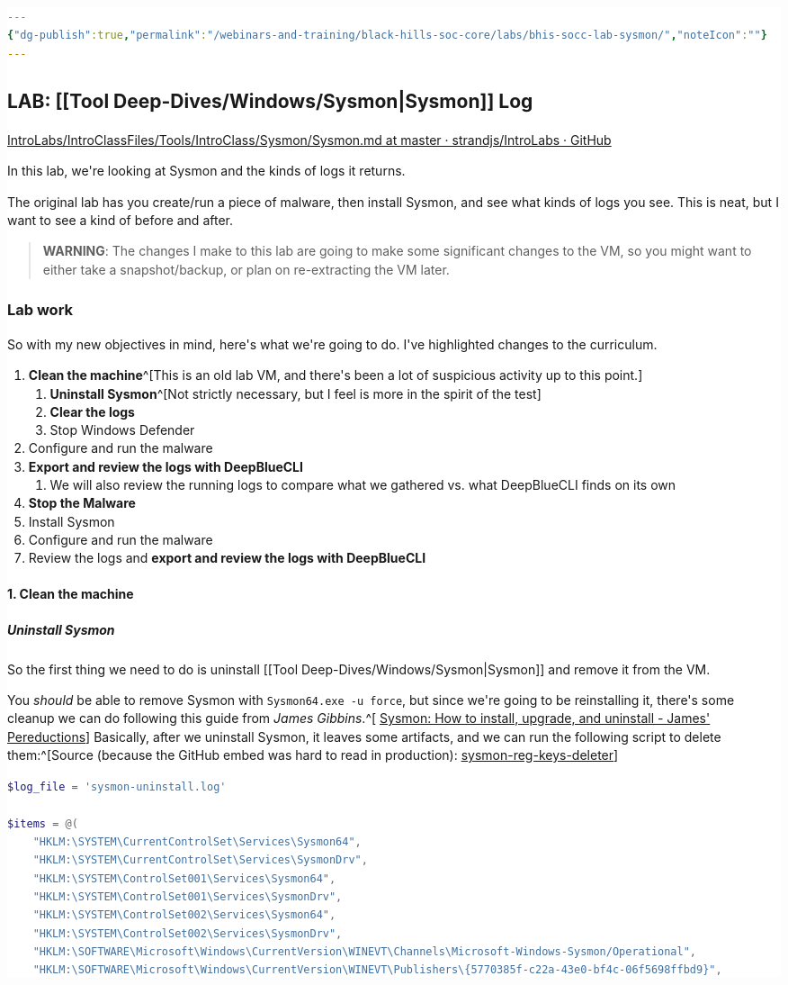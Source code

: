 ```yaml
---
{"dg-publish":true,"permalink":"/webinars-and-training/black-hills-soc-core/labs/bhis-socc-lab-sysmon/","noteIcon":""}
---
```


## LAB: [[Tool Deep-Dives/Windows/Sysmon\|Sysmon]] Log
[IntroLabs/IntroClassFiles/Tools/IntroClass/Sysmon/Sysmon.md at master · strandjs/IntroLabs · GitHub](https://github.com/strandjs/IntroLabs/blob/master/IntroClassFiles/Tools/IntroClass/Sysmon/Sysmon.md)

In this lab, we're looking at Sysmon and the kinds of logs it returns.

The original lab has you create/run a piece of malware, then install Sysmon, and see what kinds of logs you see. This is neat, but I want to see a kind of before and after.

> **WARNING**: The changes I make to this lab are going to make some significant changes to the VM, so you might want to either take a snapshot/backup, or plan on re-extracting the VM later.

### Lab work
So with my new objectives in mind, here's what we're going to do. I've highlighted changes to the curriculum.

1. **Clean the machine**^[This is an old lab VM, and there's been a lot of suspicious activity up to this point.]
	1. **Uninstall Sysmon**^[Not strictly necessary, but I feel is more in the spirit of the test]
	2. **Clear the logs**
	3. Stop Windows Defender
2. Configure and run the malware
3. **Export and review the logs with DeepBlueCLI**
	1. We will also review the running logs to compare what we gathered vs. what DeepBlueCLI finds on its own
4. **Stop the Malware**
5. Install Sysmon
6. Configure and run the malware
7. Review the logs and **export and review the logs with DeepBlueCLI**


#### 1. Clean the machine
##### Uninstall Sysmon
So the first thing we need to do is uninstall [[Tool Deep-Dives/Windows/Sysmon\|Sysmon]] and remove it from the VM.

You *should* be able to remove Sysmon with `Sysmon64.exe -u force`, but since we're going to be reinstalling it, there's some cleanup we can do following this guide from *James Gibbins*.^[
[Sysmon: How to install, upgrade, and uninstall - James' Pereductions](https://www.jamesgibbins.com/posts/sysmon-install/)] Basically, after we uninstall Sysmon, it leaves some artifacts, and we can run the following script to delete them:^[Source (because the GitHub embed was hard to read in production): [sysmon-reg-keys-deleter](https://gist.githubusercontent.com/jamesdeluk/48f1c5b545a1cd10832e25b677f0e758/raw/5a05eb5ba23eea5bbec9505586928ce9350e6ab7/sysmon-reg-keys-deleter)]

```PowerShell
$log_file = 'sysmon-uninstall.log'

$items = @(
    "HKLM:\SYSTEM\CurrentControlSet\Services\Sysmon64",
    "HKLM:\SYSTEM\CurrentControlSet\Services\SysmonDrv",
    "HKLM:\SYSTEM\ControlSet001\Services\Sysmon64",
    "HKLM:\SYSTEM\ControlSet001\Services\SysmonDrv",
    "HKLM:\SYSTEM\ControlSet002\Services\Sysmon64",
    "HKLM:\SYSTEM\ControlSet002\Services\SysmonDrv",
    "HKLM:\SOFTWARE\Microsoft\Windows\CurrentVersion\WINEVT\Channels\Microsoft-Windows-Sysmon/Operational",
    "HKLM:\SOFTWARE\Microsoft\Windows\CurrentVersion\WINEVT\Publishers\{5770385f-c22a-43e0-bf4c-06f5698ffbd9}",
```